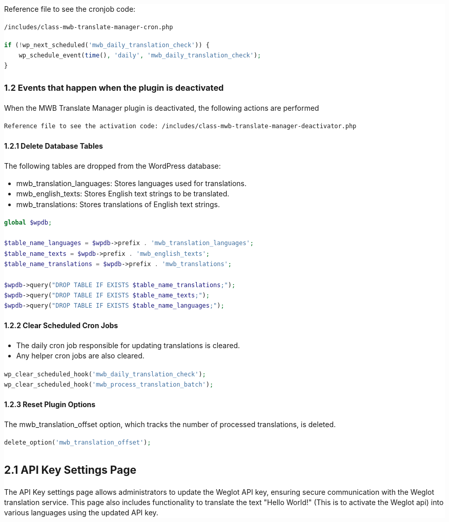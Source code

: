 Reference file to see the cronjob code: 

    /includes/class-mwb-translate-manager-cron.php

```php
if (!wp_next_scheduled('mwb_daily_translation_check')) {
    wp_schedule_event(time(), 'daily', 'mwb_daily_translation_check');
}
```

### 1.2  Events that happen when the plugin is deactivated

When the MWB Translate Manager plugin is deactivated, the following actions are performed

    Reference file to see the activation code: /includes/class-mwb-translate-manager-deactivator.php

#### 1.2.1 Delete Database Tables

The following tables are dropped from the WordPress database:

* mwb_translation_languages: Stores languages used for translations.
* mwb_english_texts: Stores English text strings to be translated. 
* mwb_translations: Stores translations of English text strings.

```php
global $wpdb;

$table_name_languages = $wpdb->prefix . 'mwb_translation_languages';
$table_name_texts = $wpdb->prefix . 'mwb_english_texts';
$table_name_translations = $wpdb->prefix . 'mwb_translations';

$wpdb->query("DROP TABLE IF EXISTS $table_name_translations;");
$wpdb->query("DROP TABLE IF EXISTS $table_name_texts;");
$wpdb->query("DROP TABLE IF EXISTS $table_name_languages;");
```

#### 1.2.2 Clear Scheduled Cron Jobs

* The daily cron job responsible for updating translations is cleared.
* Any helper cron jobs are also cleared.

```php 
wp_clear_scheduled_hook('mwb_daily_translation_check');
wp_clear_scheduled_hook('mwb_process_translation_batch');
```

#### 1.2.3 Reset Plugin Options

The mwb_translation_offset option, which tracks the number of processed translations, is deleted.

```php
delete_option('mwb_translation_offset');
```

## 2.1 API Key Settings Page

The API Key settings page allows administrators to update the Weglot API key, ensuring secure communication with the Weglot translation service. This page also includes functionality to translate the text "Hello World!" (This is to activate the Weglot api) into various languages using the updated API key.
